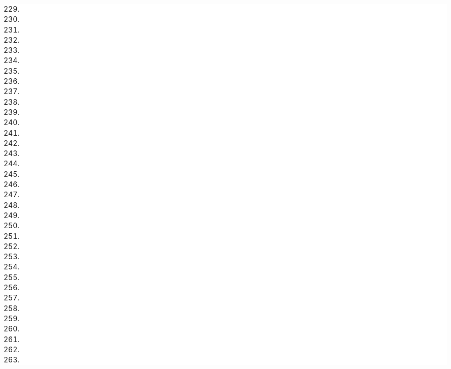 229.
230.

231.

232.

233.

234.

235.
236.
237.

238.
239.
240.

241.

242.
243.
244.

245.

246.

247.

248.

249.

250.

251.

252.

253.

254.
255.

256.

257.

258.

259.
260.
261.

262.
263.